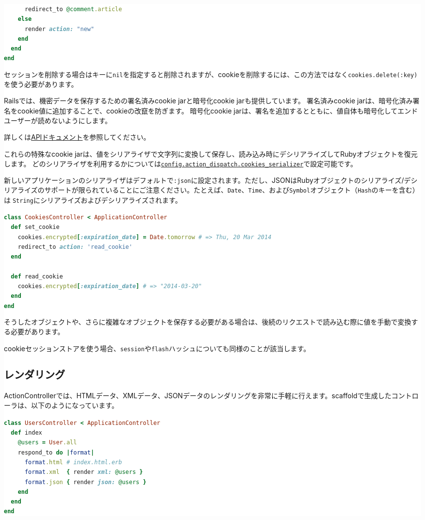 ```ruby
      redirect_to @comment.article
    else
      render action: "new"
    end
  end
end
```

セッションを削除する場合はキーに`nil`を指定すると削除されますが、cookieを削除するには、この方法ではなく`cookies.delete(:key)`を使う必要があります。

Railsでは、機密データを保存するための署名済みcookie jarと暗号化cookie jarも提供しています。
署名済みcookie jarは、暗号化済み署名をcookie値に追加することで、cookieの改竄を防ぎます。
暗号化cookie jarは、署名を追加するとともに、値自体も暗号化してエンドユーザーが読めないようにします。

詳しくは[APIドキュメント](https://api.rubyonrails.org/classes/ActionDispatch/Cookies.html)を参照してください。

これらの特殊なcookie jarは、値をシリアライザで文字列に変換して保存し、読み込み時にデシリアライズしてRubyオブジェクトを復元します。
どのシリアライザを利用するかについては[`config.action_dispatch.cookies_serializer`][]で設定可能です。

新しいアプリケーションのシリアライザはデフォルトで`:json`に設定されます。ただし、JSONはRubyオブジェクトのシリアライズ/デシリアライズのサポートが限られていることにご注意ください。たとえば、`Date`、`Time`、および`Symbol`オブジェクト（`Hash`のキーを含む）は `String`にシリアライズおよびデシリアライズされます。

```ruby
class CookiesController < ApplicationController
  def set_cookie
    cookies.encrypted[:expiration_date] = Date.tomorrow # => Thu, 20 Mar 2014
    redirect_to action: 'read_cookie'
  end

  def read_cookie
    cookies.encrypted[:expiration_date] # => "2014-03-20"
  end
end
```

そうしたオブジェクトや、さらに複雑なオブジェクトを保存する必要がある場合は、後続のリクエストで読み込む際に値を手動で変換する必要があります。

cookieセッションストアを使う場合、`session`や`flash`ハッシュについても同様のことが該当します。

[`config.action_dispatch.cookies_serializer`]: configuring.html#config-action-dispatch-cookies-serializer
[`cookies`]: https://api.rubyonrails.org/classes/ActionController/Cookies.html#method-i-cookies

レンダリング
----------

ActionControllerでは、HTMLデータ、XMLデータ、JSONデータのレンダリングを非常に手軽に行えます。scaffoldで生成したコントローラは、以下のようになっています。

```ruby
class UsersController < ApplicationController
  def index
    @users = User.all
    respond_to do |format|
      format.html # index.html.erb
      format.xml  { render xml: @users }
      format.json { render json: @users }
    end
  end
end
```


[`ActionController::Base`]: https://api.rubyonrails.org/classes/ActionController/Base.html
[Resource Routing]: routing.html#リソースベースのルーティング-railsのデフォルト
[`params`]: https://api.rubyonrails.org/classes/ActionController/StrongParameters.html#method-i-params
[`wrap_parameters`]: https://api.rubyonrails.org/classes/ActionController/ParamsWrapper/Options/ClassMethods.html#method-i-wrap_parameters
[`controller_name`]: https://api.rubyonrails.org/classes/ActionController/Metal.html#method-i-controller_name
[`action_name`]: https://api.rubyonrails.org/classes/AbstractController/Base.html#method-i-action_name
[`permit`]: https://api.rubyonrails.org/classes/ActionController/Parameters.html#method-i-permit
[`permit!`]: https://api.rubyonrails.org/classes/ActionController/Parameters.html#method-i-permit-21
[`require`]: https://api.rubyonrails.org/classes/ActionController/Parameters.html#method-i-require
[`ActionDispatch::Session::CookieStore`]: https://api.rubyonrails.org/classes/ActionDispatch/Session/CookieStore.html
[`ActionDispatch::Session::CacheStore`]: https://api.rubyonrails.org/classes/ActionDispatch/Session/CacheStore.html
[`ActionDispatch::Session::MemCacheStore`]: https://api.rubyonrails.org/classes/ActionDispatch/Session/MemCacheStore.html
[activerecord-session_store]: https://github.com/rails/activerecord-session_store
[`reset_session`]: https://api.rubyonrails.org/classes/ActionController/Metal.html#method-i-reset_session
[`flash`]: https://api.rubyonrails.org/classes/ActionDispatch/Flash/RequestMethods.html#method-i-flash
[`flash.keep`]: https://api.rubyonrails.org/classes/ActionDispatch/Flash/FlashHash.html#method-i-keep
[`flash.now`]: https://api.rubyonrails.org/classes/ActionDispatch/Flash/FlashHash.html#method-i-now
[`before_action`]: https://api.rubyonrails.org/classes/AbstractController/Callbacks/ClassMethods.html#method-i-before_action
[`skip_before_action`]: https://api.rubyonrails.org/classes/AbstractController/Callbacks/ClassMethods.html#method-i-skip_before_action
[`after_action`]: https://api.rubyonrails.org/classes/AbstractController/Callbacks/ClassMethods.html#method-i-after_action
[`around_action`]: https://api.rubyonrails.org/classes/AbstractController/Callbacks/ClassMethods.html#method-i-around_action
[`ActionDispatch::Request`]: https://api.rubyonrails.org/classes/ActionDispatch/Request.html
[`request`]: https://api.rubyonrails.org/classes/ActionController/Base.html#method-i-request
[`response`]: https://api.rubyonrails.org/classes/ActionController/Base.html#method-i-respons
[`path_parameters`]: https://api.rubyonrails.org/classes/ActionDispatch/Http/Parameters.html#method-i-path_parameters
[`query_parameters`]: https://api.rubyonrails.org/classes/ActionDispatch/Request.html#method-i-query_parameters
[`request_parameters`]: https://api.rubyonrails.org/classes/ActionDispatch/Request.html#method-i-request_parameters
[`http_basic_authenticate_with`]: https://api.rubyonrails.org/classes/ActionController/HttpAuthentication/Basic/ControllerMethods/ClassMethods.html#method-i-http_basic_authenticate_with
[`authenticate_or_request_with_http_digest`]: https://api.rubyonrails.org/classes/ActionController/HttpAuthentication/Digest/ControllerMethods.html#method-i-authenticate_or_request_with_http_digest
[`authenticate_or_request_with_http_token`]: https://api.rubyonrails.org/classes/ActionController/HttpAuthentication/Token/ControllerMethods.html#method-i-authenticate_or_request_with_http_token
[`send_data`]: https://api.rubyonrails.org/classes/ActionController/DataStreaming.html#method-i-send_data
[`send_file`]: https://api.rubyonrails.org/classes/ActionController/DataStreaming.html#method-i-send_file
[`ActionController::Live`]: https://api.rubyonrails.org/classes/ActionController/Live.html
[`config.filter_parameters`]: configuring.html#config-filter-parameters
[`rescue_from`]: https://api.rubyonrails.org/classes/ActiveSupport/Rescuable/ClassMethods.html#method-i-rescue_from
[`config.force_ssl`]: configuring.html#config-force-ssl
[`ActionDispatch::SSL`]: https://api.rubyonrails.org/classes/ActionDispatch/SSL.html
[`ActionDispatch::SSL`]: https://api.rubyonrails.org/classes/ActionDispatch/SSL.html